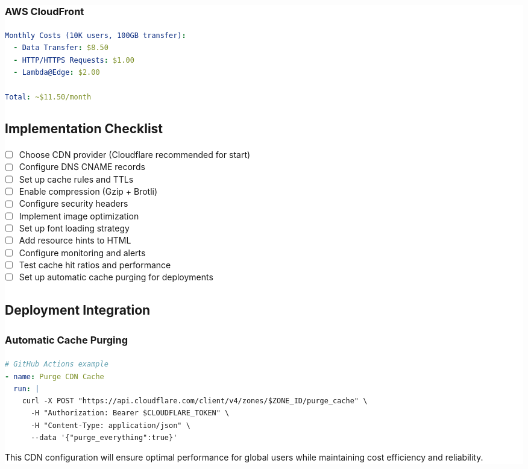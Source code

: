 ### AWS CloudFront
```yaml
Monthly Costs (10K users, 100GB transfer):
  - Data Transfer: $8.50
  - HTTP/HTTPS Requests: $1.00
  - Lambda@Edge: $2.00
  
Total: ~$11.50/month
```

## Implementation Checklist

- [ ] Choose CDN provider (Cloudflare recommended for start)
- [ ] Configure DNS CNAME records
- [ ] Set up cache rules and TTLs
- [ ] Enable compression (Gzip + Brotli)
- [ ] Configure security headers
- [ ] Implement image optimization
- [ ] Set up font loading strategy
- [ ] Add resource hints to HTML
- [ ] Configure monitoring and alerts
- [ ] Test cache hit ratios and performance
- [ ] Set up automatic cache purging for deployments

## Deployment Integration

### Automatic Cache Purging
```yaml
# GitHub Actions example
- name: Purge CDN Cache
  run: |
    curl -X POST "https://api.cloudflare.com/client/v4/zones/$ZONE_ID/purge_cache" \
      -H "Authorization: Bearer $CLOUDFLARE_TOKEN" \
      -H "Content-Type: application/json" \
      --data '{"purge_everything":true}'
```

This CDN configuration will ensure optimal performance for global users while maintaining cost efficiency and reliability.